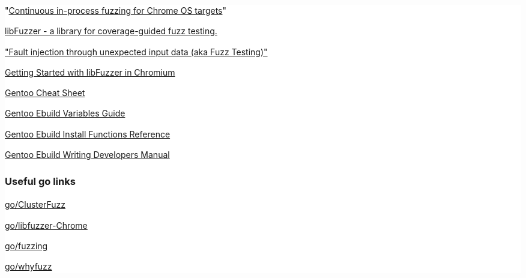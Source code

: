"[Continuous in-process fuzzing for Chrome OS targets](https://docs.google.com/document/d/1sd1IejWzcbQgF7soVVKlqTMk3HZfvPGR7QYP5T6qBYU/edit#heading=h.5irk4csrpu0y)"

[libFuzzer - a library for coverage-guided fuzz testing.](https://llvm.org/docs/LibFuzzer.html)

["Fault injection through unexpected input data (aka Fuzz Testing)"](https://companydoc.corp.google.com/company/teams/security-privacy/docs/secure-coding/archive/deprecated-ISETeamFuzzing.md?cl=head)

[Getting Started with libFuzzer in Chromium](https://chromium.googlesource.com/chromium/src/+/master/testing/libfuzzer/getting_started.md)

[Gentoo Cheat Sheet](https://wiki.gentoo.org/wiki/Gentoo_Cheat_Sheet)

[Gentoo Ebuild Variables Guide](https://devmanual.gentoo.org/ebuild-writing/variables/)

[Gentoo Ebuild Install Functions Reference](https://devmanual.gentoo.org/function-reference/install-functions/)

[Gentoo Ebuild Writing Developers Manual](https://devmanual.gentoo.org/ebuild-writing/index.html)

### Useful go links

[go/ClusterFuzz](https://sites.google.com/corp/google.com/clusterfuzz/home)

[go/libfuzzer-Chrome](https://chromium.googlesource.com/chromium/src/+/master/testing/libfuzzer/README.md)

[go/fuzzing](https://g3doc.corp.google.com/security/fuzzing/g3doc/index.md?cl=head)

[go/whyfuzz](https://docs.google.com/document/d/1jNDjMBrXyCalNDQsHGmXP-Xc2M1_mmE4eptdOBE0tfA/edit#heading=h.6icp69vxzbq)

[libFuzzer]: https://llvm.org/docs/LibFuzzer.html

[ClusterFuzz]: https://sites.google.com/corp/google.com/clusterfuzz/home

[libFuzzer and ClusterFuzz]: https://chromium.googlesource.com/chromium/src/+/master/testing/libfuzzer/README.md

[security bugs]: https://bugs.chromium.org/p/chromium/issues/list?can=1&q=reporter:clusterfuzz@chromium.org%20-status:duplicate%20-status:wontfix%20type=bug-security

[non-security bugs]: https://bugs.chromium.org/p/chromium/issues/list?can=1&q=reporter%3Aclusterfuzz%40chromium.org+-status%3Aduplicate+-status%3Awontfix+-type%3Dbug-security&sort=modified

[Inherit cros-fuzzer and cros-sanitizers eclasses]: https://chromium.googlesource.com/chromiumos/overlays/chromiumos-overlay/+/645c52be0d4388eb8200f8ef07cc60875dcc5b10/media-libs/virglrenderer/virglrenderer-9999.ebuild#6

[Set up flags: call sanitizers-setup-env in src_configure]: https://chromium.googlesource.com/chromiumos/overlays/chromiumos-overlay/+/645c52be0d4388eb8200f8ef07cc60875dcc5b10/media-libs/virglrenderer/virglrenderer-9999.ebuild#47

[USE flags: fuzzer]: https://chromium.googlesource.com/chromiumos/overlays/chromiumos-overlay/+/07580574deb4409eec940ed582d6139b26094c07/dev-util/puffin/puffin-9999.ebuild#29

[Using ClusterFuzz]: #using-clusterfuzz

[bsdiff fuzzer]: https://android.googlesource.com/platform/external/bsdiff/+/master/bspatch_fuzzer.cc

[puffin_fuzzer]: https://android.googlesource.com/platform/external/puffin/+/master/src/fuzzer.cc

[GURL fuzzer]: https://chromium.googlesource.com/chromium/src/+/master/url/gurl_fuzzer.cc

[midis GYP file]: https://chromium.googlesource.com/chromiumos/platform2/+/master/midis/midis.gyp#139

[puffin ebuild]: https://chromium.googlesource.com/chromiumos/overlays/chromiumos-overlay/+/master/dev-util/puffin/puffin-9999.ebuild

[Chromium issue tracker]: https://crbug.com

[fuzzer builder]: https://cros-goldeneye.corp.google.com/chromeos/legoland/builderHistory?buildConfig=amd64-generic-fuzzer&buildBranch=master

[chromeos-fuzzing@google.com]: mailto:chromeos-fuzzing@google.com

[firewall implementation]: https://chromium.googlesource.com/chromiumos/platform2/+/master/permission_broker/firewall.h#33

[libchrome]: https://chromium.googlesource.com/aosp/platform/external/libchrome/+/master

[FuzzedDataProvider]: https://chromium.googlesource.com/aosp/platform/external/libchrome/+/master/base/test/fuzzed_data_provider.h

[libprotobuf-mutator]: https://github.com/google/libprotobuf-mutator

[firewall_fuzzer]: https://chromium.googlesource.com/chromiumos/platform2/+/master/permission_broker/firewall_fuzzer.cc

[Fuzzer statistics]: https://clusterfuzz.com/v2/fuzzer-stats/by-fuzzer/fuzzer/libFuzzer/job/libfuzzer_asan_chromeos

[Crash statistics]: https://clusterfuzz.com/v2/crash-stats?block=day&days=7&end=423713&fuzzer=libFuzzer&group=platform&job=libfuzzer_asan_chromeos&number=count&sort=total_count

[Fuzzer logs]: https://console.cloud.google.com/storage/browser/chromeos-libfuzzer-logs/

[Fuzzer corpus]: https://console.cloud.google.com/storage/browser/chromeos-corpus/libfuzzer

[example for installing a seed corpus]: https://chromium.googlesource.com/chromiumos/overlays/chromiumos-overlay/+/82865b4aa16ca096046eb0a16ddc4b2fb1202be6/chromeos-base/authpolicy/authpolicy-9999.ebuild?pli=1#61

[example for installing a dictionary]: https://chromium.googlesource.com/chromiumos/overlays/chromiumos-overlay/+/82865b4aa16ca096046eb0a16ddc4b2fb1202be6/chromeos-base/authpolicy/authpolicy-9999.ebuild?pli=1#62

[dictionaries in the Chromium code base]: https://cs.chromium.org/search/?q=file:.*dict$&sq=package:chromium&type=cs

[libFuzzer docs]: https://llvm.org/docs/LibFuzzer.html#options

[a dictionary]: #adding-a-dictionary

[a seed corpus]: #adding-a-seed-corpus

[issue 853017]: https://bugs.chromium.org/p/chromium/issues/detail?id=853017

[instructions to set up the `gsutil` tool]: https://cloud.google.com/storage/docs/quickstart-gsutil

[Using cros_fuzz]: #using-cros_fuzz

[Preparing the environment for fuzzing]: #preparing-the-environment-for-fuzzing

[Reproducing crashes from ClusterFuzz]: #reproducing-crashes-from-clusterfuzz

[Getting a coverage report for your fuzzer]: #getting-a-coverage-report-for-your-fuzzer

[What is fuzz testing?]: #what-is-fuzz-testing

[clang's source based coverage]: https://clang.llvm.org/docs/SourceBasedCodeCoverage.html

[Configuring Authentication]: gsutil.md#setup

[cros-workon]: developer_guide.md#Making-changes-to-packages-whose-source-code-is-checked-into-Chromium-OS-git-repositories
